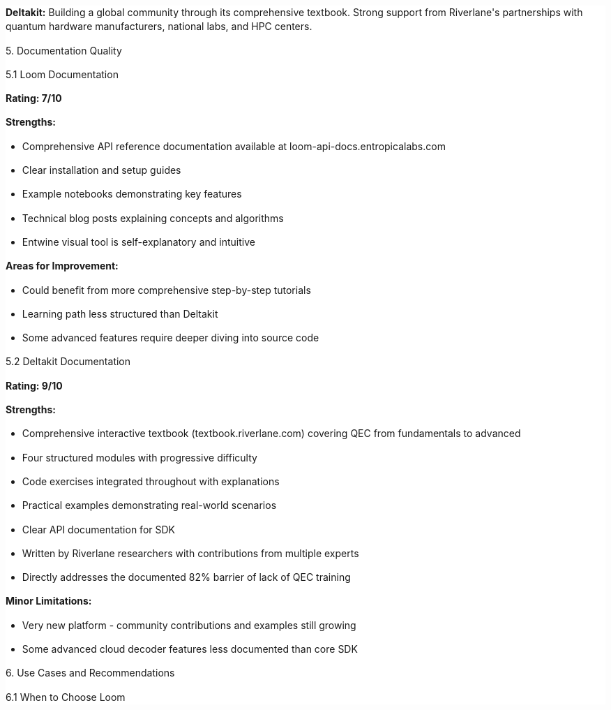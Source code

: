 **Deltakit:** Building a global community through its comprehensive
textbook. Strong support from Riverlane\'s partnerships with quantum
hardware manufacturers, national labs, and HPC centers.

5\. Documentation Quality

5.1 Loom Documentation

**Rating: 7/10**

**Strengths:**

-   Comprehensive API reference documentation available at
    loom-api-docs.entropicalabs.com

-   Clear installation and setup guides

-   Example notebooks demonstrating key features

-   Technical blog posts explaining concepts and algorithms

-   Entwine visual tool is self-explanatory and intuitive

**Areas for Improvement:**

-   Could benefit from more comprehensive step-by-step tutorials

-   Learning path less structured than Deltakit

-   Some advanced features require deeper diving into source code

5.2 Deltakit Documentation

**Rating: 9/10**

**Strengths:**

-   Comprehensive interactive textbook (textbook.riverlane.com) covering
    QEC from fundamentals to advanced

-   Four structured modules with progressive difficulty

-   Code exercises integrated throughout with explanations

-   Practical examples demonstrating real-world scenarios

-   Clear API documentation for SDK

-   Written by Riverlane researchers with contributions from multiple
    experts

-   Directly addresses the documented 82% barrier of lack of QEC
    training

**Minor Limitations:**

-   Very new platform - community contributions and examples still
    growing

-   Some advanced cloud decoder features less documented than core SDK

6\. Use Cases and Recommendations

6.1 When to Choose Loom

